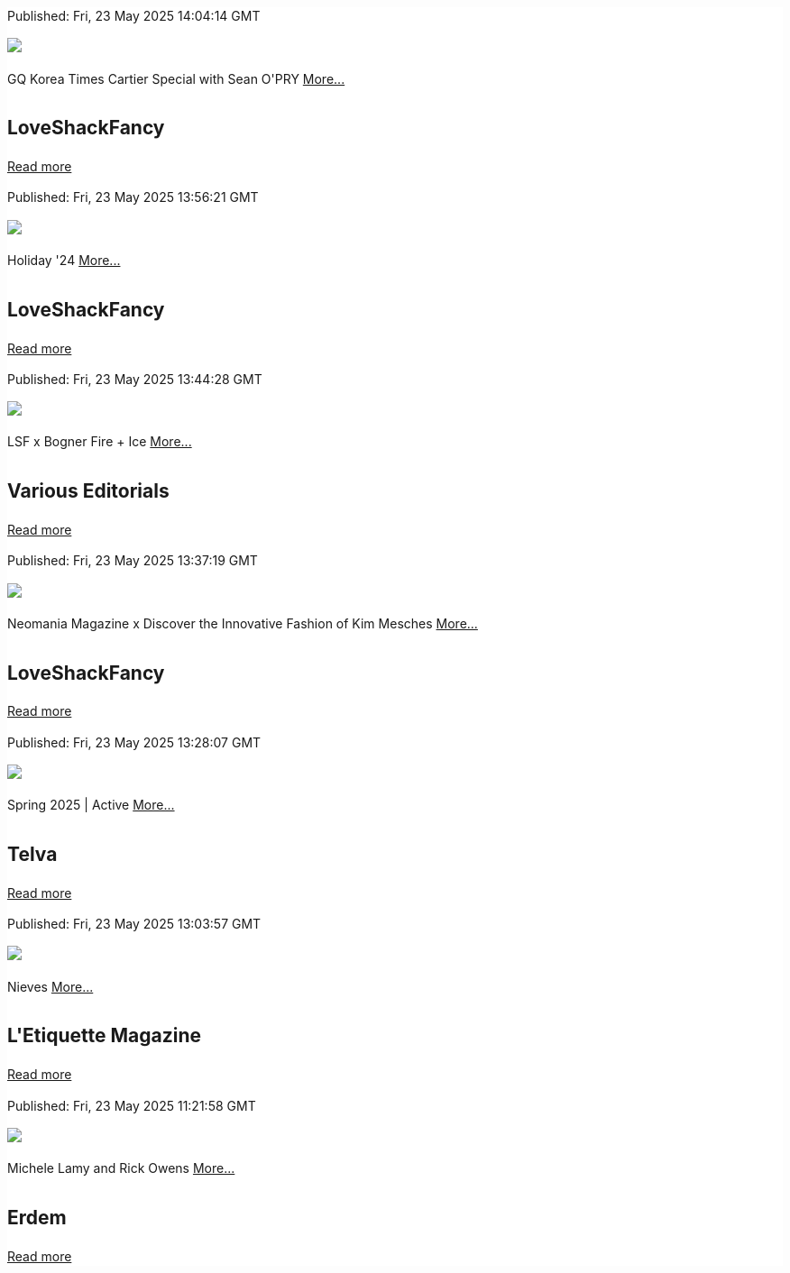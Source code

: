 Published: Fri, 23 May 2025 14:04:14 GMT

<p><img src="https://i.mdel.net/i/db/2025/5/2530171/2530171-800w.jpg" /></p>GQ Korea Times Cartier Special with Sean O'PRY <a href="https://models.com/work/gq-korea-gq-korea-times-cartier-special-with-sean-opry" title="GQ Korea Times Cartier Special with Sean O'PRY">More...</a>

## LoveShackFancy
[Read more](https://models.com/work/loveshackfancy-holiday-24)

Published: Fri, 23 May 2025 13:56:21 GMT

<p><img src="https://i.mdel.net/i/db/2025/5/2530130/2530130-800w.jpg" /></p>Holiday '24 <a href="https://models.com/work/loveshackfancy-holiday-24" title="Holiday '24">More...</a>

## LoveShackFancy
[Read more](https://models.com/work/loveshackfancy-lsf-x-bogner-fire--ice)

Published: Fri, 23 May 2025 13:44:28 GMT

<p><img src="https://i.mdel.net/i/db/2025/5/2530106/2530106-800w.jpg" /></p>LSF x Bogner Fire + Ice <a href="https://models.com/work/loveshackfancy-lsf-x-bogner-fire--ice" title="LSF x Bogner Fire + Ice">More...</a>

## Various Editorials
[Read more](https://models.com/work/various-editorials-neomania-magazine-x-discover-the-innovative-fashion-of-kim-mesches)

Published: Fri, 23 May 2025 13:37:19 GMT

<p><img src="https://i.mdel.net/i/db/2025/5/2530103/2530103-800w.jpg" /></p>Neomania Magazine x Discover the Innovative Fashion of Kim Mesches <a href="https://models.com/work/various-editorials-neomania-magazine-x-discover-the-innovative-fashion-of-kim-mesches" title="Neomania Magazine x Discover the Innovative Fashion of Kim Mesches">More...</a>

## LoveShackFancy
[Read more](https://models.com/work/loveshackfancy-spring-2025--active)

Published: Fri, 23 May 2025 13:28:07 GMT

<p><img src="https://i.mdel.net/i/db/2025/5/2530080/2530080-800w.jpg" /></p>Spring 2025 | Active <a href="https://models.com/work/loveshackfancy-spring-2025--active" title="Spring 2025 | Active">More...</a>

## Telva
[Read more](https://models.com/work/telva-nieves-1)

Published: Fri, 23 May 2025 13:03:57 GMT

<p><img src="https://i.mdel.net/i/db/2025/5/2530066/2530066-800w.jpg" /></p>Nieves <a href="https://models.com/work/telva-nieves-1" title="Nieves">More...</a>

## L'Etiquette Magazine
[Read more](https://models.com/work/letiquette-magazine-michele-lamy-and-rick-owens)

Published: Fri, 23 May 2025 11:21:58 GMT

<p><img src="https://i.mdel.net/i/db/2025/5/2530030/2530030-800w.jpg" /></p>Michele Lamy and Rick Owens <a href="https://models.com/work/letiquette-magazine-michele-lamy-and-rick-owens" title="Michele Lamy and Rick Owens">More...</a>

## Erdem
[Read more](https://models.com/work/erdem-erdem-resort-2026-lookbook)
